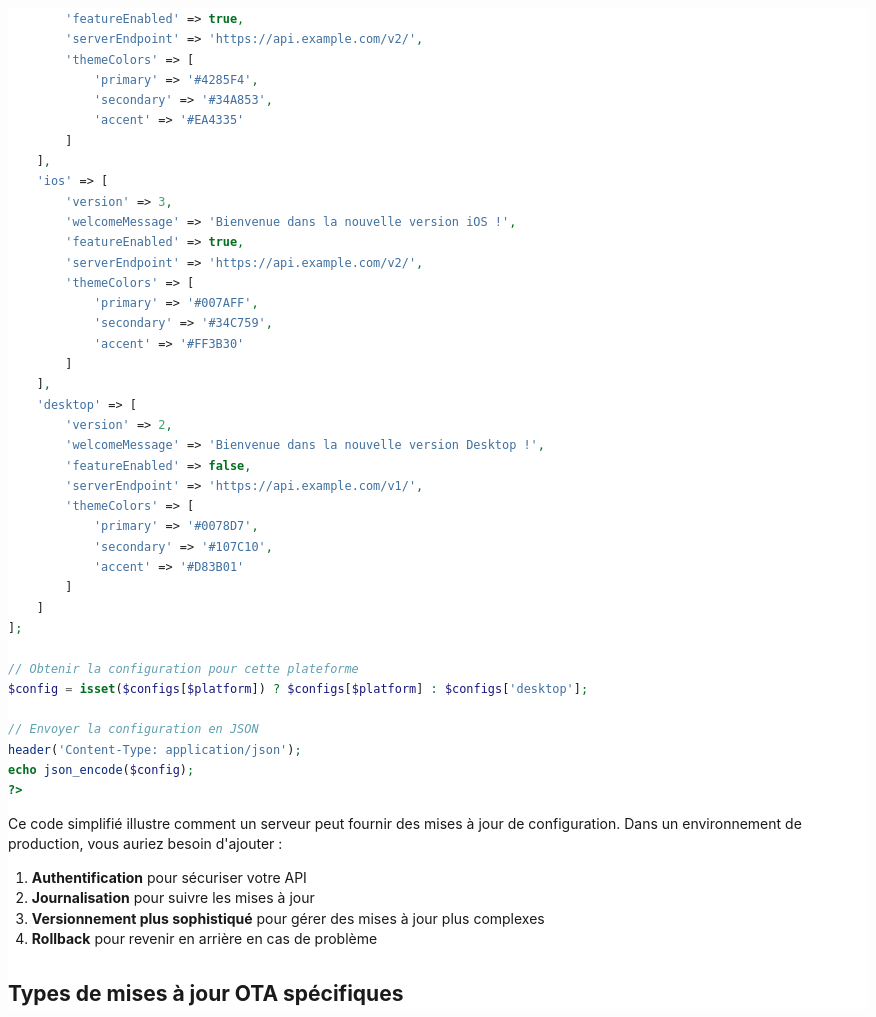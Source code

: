 ```php
        'featureEnabled' => true,
        'serverEndpoint' => 'https://api.example.com/v2/',
        'themeColors' => [
            'primary' => '#4285F4',
            'secondary' => '#34A853',
            'accent' => '#EA4335'
        ]
    ],
    'ios' => [
        'version' => 3,
        'welcomeMessage' => 'Bienvenue dans la nouvelle version iOS !',
        'featureEnabled' => true,
        'serverEndpoint' => 'https://api.example.com/v2/',
        'themeColors' => [
            'primary' => '#007AFF',
            'secondary' => '#34C759',
            'accent' => '#FF3B30'
        ]
    ],
    'desktop' => [
        'version' => 2,
        'welcomeMessage' => 'Bienvenue dans la nouvelle version Desktop !',
        'featureEnabled' => false,
        'serverEndpoint' => 'https://api.example.com/v1/',
        'themeColors' => [
            'primary' => '#0078D7',
            'secondary' => '#107C10',
            'accent' => '#D83B01'
        ]
    ]
];

// Obtenir la configuration pour cette plateforme
$config = isset($configs[$platform]) ? $configs[$platform] : $configs['desktop'];

// Envoyer la configuration en JSON
header('Content-Type: application/json');
echo json_encode($config);
?>
```

Ce code simplifié illustre comment un serveur peut fournir des mises à jour de configuration. Dans un environnement de production, vous auriez besoin d'ajouter :

1. **Authentification** pour sécuriser votre API
2. **Journalisation** pour suivre les mises à jour
3. **Versionnement plus sophistiqué** pour gérer des mises à jour plus complexes
4. **Rollback** pour revenir en arrière en cas de problème

## Types de mises à jour OTA spécifiques
